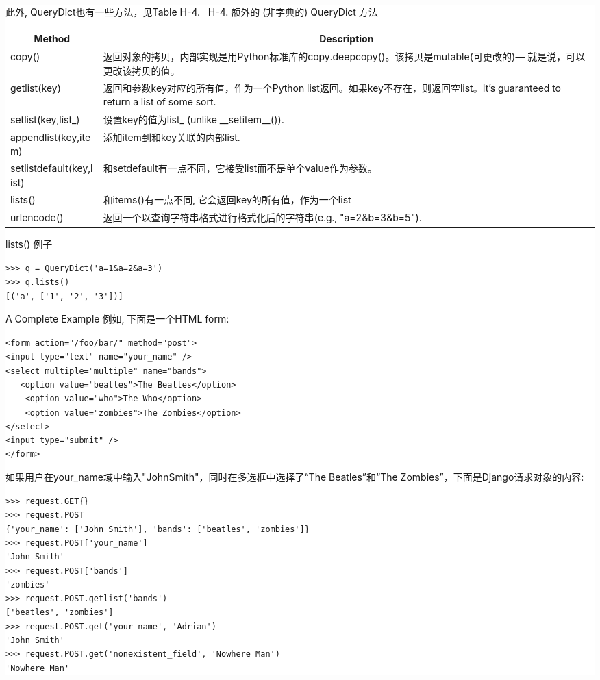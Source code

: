 
此外, QueryDict也有一些方法，见Table H-4.
 
H-4. 额外的 (非字典的) QueryDict 方法

Method|Description
---|---
copy()|返回对象的拷贝，内部实现是用Python标准库的copy.deepcopy()。该拷贝是mutable(可更改的)— 就是说，可以更改该拷贝的值。
getlist(key)|返回和参数key对应的所有值，作为一个Python list返回。如果key不存在，则返回空list。It’s guaranteed to return a list of some sort.
setlist(key,list\_)|设置key的值为list\_ (unlike \_\_setitem\_\_()).
appendlist(key,item)|添加item到和key关联的内部list.
setlistdefault(key,list)|和setdefault有一点不同，它接受list而不是单个value作为参数。
lists()|和items()有一点不同, 它会返回key的所有值，作为一个list
urlencode()|返回一个以查询字符串格式进行格式化后的字符串(e.g., "a=2&b=3&b=5").

lists() 例子

```
>>> q = QueryDict('a=1&a=2&a=3')
>>> q.lists()
[('a', ['1', '2', '3'])]
```


A Complete Example
例如, 下面是一个HTML form:

```
<form action="/foo/bar/" method="post">
<input type="text" name="your_name" />
<select multiple="multiple" name="bands"> 
   <option value="beatles">The Beatles</option>
    <option value="who">The Who</option>
    <option value="zombies">The Zombies</option>
</select>
<input type="submit" />
</form>
```

如果用户在your_name域中输入"JohnSmith"，同时在多选框中选择了“The Beatles”和“The Zombies”，下面是Django请求对象的内容:

```
>>> request.GET{}
>>> request.POST
{'your_name': ['John Smith'], 'bands': ['beatles', 'zombies']}
>>> request.POST['your_name']
'John Smith' 
>>> request.POST['bands']
'zombies'
>>> request.POST.getlist('bands')
['beatles', 'zombies']
>>> request.POST.get('your_name', 'Adrian')
'John Smith'
>>> request.POST.get('nonexistent_field', 'Nowhere Man')
'Nowhere Man'
```
